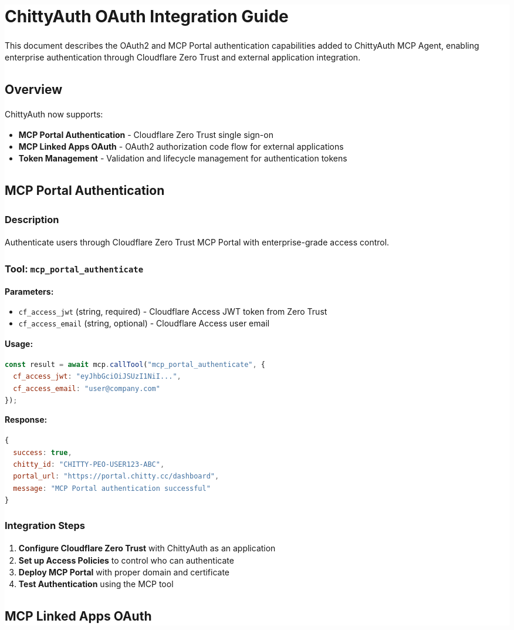 # ChittyAuth OAuth Integration Guide

This document describes the OAuth2 and MCP Portal authentication capabilities added to ChittyAuth MCP Agent, enabling enterprise authentication through Cloudflare Zero Trust and external application integration.

## Overview

ChittyAuth now supports:
- **MCP Portal Authentication** - Cloudflare Zero Trust single sign-on
- **MCP Linked Apps OAuth** - OAuth2 authorization code flow for external applications
- **Token Management** - Validation and lifecycle management for authentication tokens

## MCP Portal Authentication

### Description
Authenticate users through Cloudflare Zero Trust MCP Portal with enterprise-grade access control.

### Tool: `mcp_portal_authenticate`

**Parameters:**
- `cf_access_jwt` (string, required) - Cloudflare Access JWT token from Zero Trust
- `cf_access_email` (string, optional) - Cloudflare Access user email

**Usage:**
```javascript
const result = await mcp.callTool("mcp_portal_authenticate", {
  cf_access_jwt: "eyJhbGciOiJSUzI1NiI...",
  cf_access_email: "user@company.com"
});
```

**Response:**
```javascript
{
  success: true,
  chitty_id: "CHITTY-PEO-USER123-ABC",
  portal_url: "https://portal.chitty.cc/dashboard",
  message: "MCP Portal authentication successful"
}
```

### Integration Steps
1. **Configure Cloudflare Zero Trust** with ChittyAuth as an application
2. **Set up Access Policies** to control who can authenticate
3. **Deploy MCP Portal** with proper domain and certificate
4. **Test Authentication** using the MCP tool

## MCP Linked Apps OAuth
